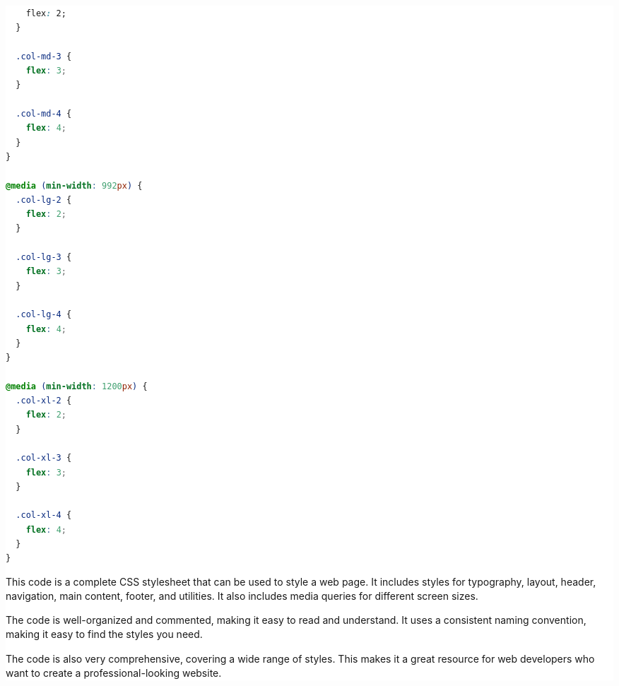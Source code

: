 ```css
    flex: 2;
  }

  .col-md-3 {
    flex: 3;
  }

  .col-md-4 {
    flex: 4;
  }
}

@media (min-width: 992px) {
  .col-lg-2 {
    flex: 2;
  }

  .col-lg-3 {
    flex: 3;
  }

  .col-lg-4 {
    flex: 4;
  }
}

@media (min-width: 1200px) {
  .col-xl-2 {
    flex: 2;
  }

  .col-xl-3 {
    flex: 3;
  }

  .col-xl-4 {
    flex: 4;
  }
}
```

This code is a complete CSS stylesheet that can be used to style a web page. It includes styles for typography, layout, header, navigation, main content, footer, and utilities. It also includes media queries for different screen sizes.

The code is well-organized and commented, making it easy to read and understand. It uses a consistent naming convention, making it easy to find the styles you need.

The code is also very comprehensive, covering a wide range of styles. This makes it a great resource for web developers who want to create a professional-looking website.